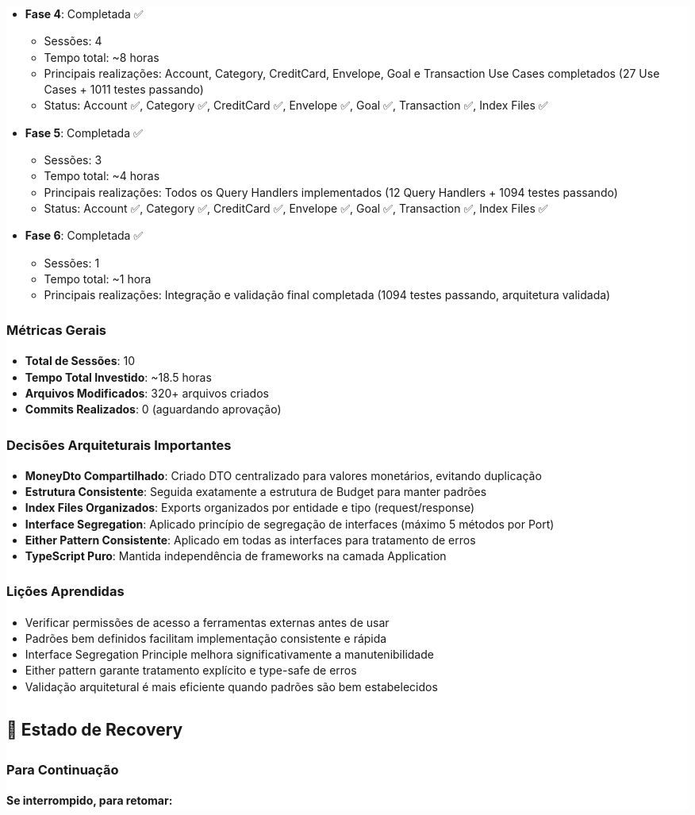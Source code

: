 - **Fase 4**: Completada ✅

  - Sessões: 4
  - Tempo total: ~8 horas
  - Principais realizações: Account, Category, CreditCard, Envelope, Goal e Transaction Use Cases completados (27 Use Cases + 1011 testes passando)
  - Status: Account ✅, Category ✅, CreditCard ✅, Envelope ✅, Goal ✅, Transaction ✅, Index Files ✅

- **Fase 5**: Completada ✅

  - Sessões: 3
  - Tempo total: ~4 horas
  - Principais realizações: Todos os Query Handlers implementados (12 Query Handlers + 1094 testes passando)
  - Status: Account ✅, Category ✅, CreditCard ✅, Envelope ✅, Goal ✅, Transaction ✅, Index Files ✅

- **Fase 6**: Completada ✅
  - Sessões: 1
  - Tempo total: ~1 hora
  - Principais realizações: Integração e validação final completada (1094 testes passando, arquitetura validada)

### Métricas Gerais

- **Total de Sessões**: 10
- **Tempo Total Investido**: ~18.5 horas
- **Arquivos Modificados**: 320+ arquivos criados
- **Commits Realizados**: 0 (aguardando aprovação)

### Decisões Arquiteturais Importantes

- **MoneyDto Compartilhado**: Criado DTO centralizado para valores monetários, evitando duplicação
- **Estrutura Consistente**: Seguida exatamente a estrutura de Budget para manter padrões
- **Index Files Organizados**: Exports organizados por entidade e tipo (request/response)
- **Interface Segregation**: Aplicado princípio de segregação de interfaces (máximo 5 métodos por Port)
- **Either Pattern Consistente**: Aplicado em todas as interfaces para tratamento de erros
- **TypeScript Puro**: Mantida independência de frameworks na camada Application

### Lições Aprendidas

- Verificar permissões de acesso a ferramentas externas antes de usar
- Padrões bem definidos facilitam implementação consistente e rápida
- Interface Segregation Principle melhora significativamente a manutenibilidade
- Either pattern garante tratamento explícito e type-safe de erros
- Validação arquitetural é mais eficiente quando padrões são bem estabelecidos

## 🔄 Estado de Recovery

### Para Continuação

**Se interrompido, para retomar:**
